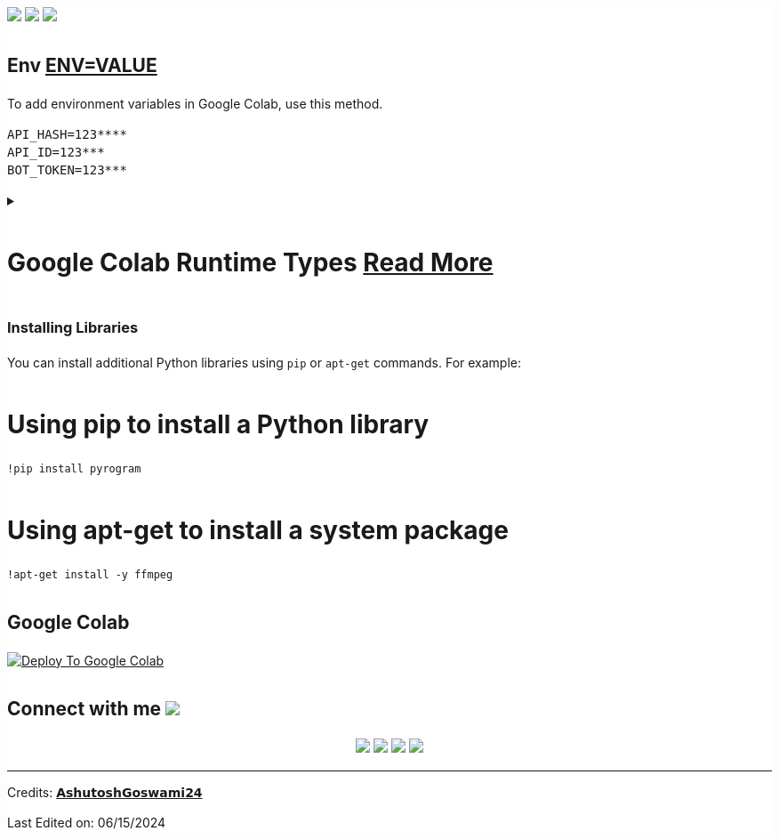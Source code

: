 

<img src="https://github.com/SudoR2spr/SudoR2spr/raw/main/assets/line-neon.gif" width="100%">
<img src="https://raw.githubusercontent.com/AshutoshGoswami24/Google-Colab/main/res/3.gif" width="100%">
<img src="https://github.com/SudoR2spr/SudoR2spr/raw/main/assets/line-neon.gif" width="100%">



<p align="center">

## Env <b><a href="https://ashutoshgoswami24.github.io/Google-Colab/home/ENV=VALUE/">ENV=VALUE</a></b>


<p>To add environment variables in Google Colab, use this method.</p>
<pre>
API_HASH=123****
API_ID=123***
BOT_TOKEN=123***
</pre> 


<details><summary> <h1>Google Colab Runtime Types <b><a href="https://ashutoshgoswami24.github.io/Google-Colab/home/runtime-type/">Read More</a></b></summary></details>


### Installing Libraries
You can install additional Python libraries using `pip` or `apt-get` commands. For example:


# Using pip to install a Python library
`!pip install pyrogram`

# Using apt-get to install a system package
`!apt-get install -y ffmpeg`


## Google Colab

<a href="https://colab.research.google.com/github/xohayet" target="_blank">
  <img src="https://ashutoshgoswami24.github.io/Me/img/gc.png" alt="Deploy To Google Colab" style="width:200px;"/>
</a>




## Connect with me <img src="https://media.giphy.com/media/iY8CRBdQXODJSCERIr/giphy.gif" width="30px">
<p align="center">
<a href="https://t.me/AshutoshGoswami24"><img src="https://img.shields.io/badge/-Asʜᴜᴛᴏsʜ Gᴏsᴡᴀᴍɪ 𝟸𝟺 🇮🇳%20%20-0077B5?style=flat&logo=Telegram&logoColor=white"/></a>
<a href="https://t.me/AshuSupport"><img src="https://img.shields.io/badge/-Ashu Support 🛡️%20%20-0077B5?style=flat&logo=Telegram&logoColor=white"/></a>
<a href="https://t.me/PandaXTeam"><img src="https://img.shields.io/badge/-Panda & Team%20%20-0077B5?style=flat&logo=Telegram&logoColor=white"/></a>
<a href="https://www.youtube.com/@AshutoshGoswami24"><img src="https://img.shields.io/badge/-Asʜᴜᴛᴏsʜ Gᴏsᴡᴀᴍɪ 𝟸𝟺 🇮🇳-0077B5?style=flat&logo=Youtube&logoColor=red"/></a>
</p>
 
-----
Credits: [𝗔𝘀𝗵𝘂𝘁𝗼𝘀𝗵𝗚𝗼𝘀𝘄𝗮𝗺𝗶𝟮𝟰](https://github.com/AshutoshGoswami24)



Last Edited on: 06/15/2024
